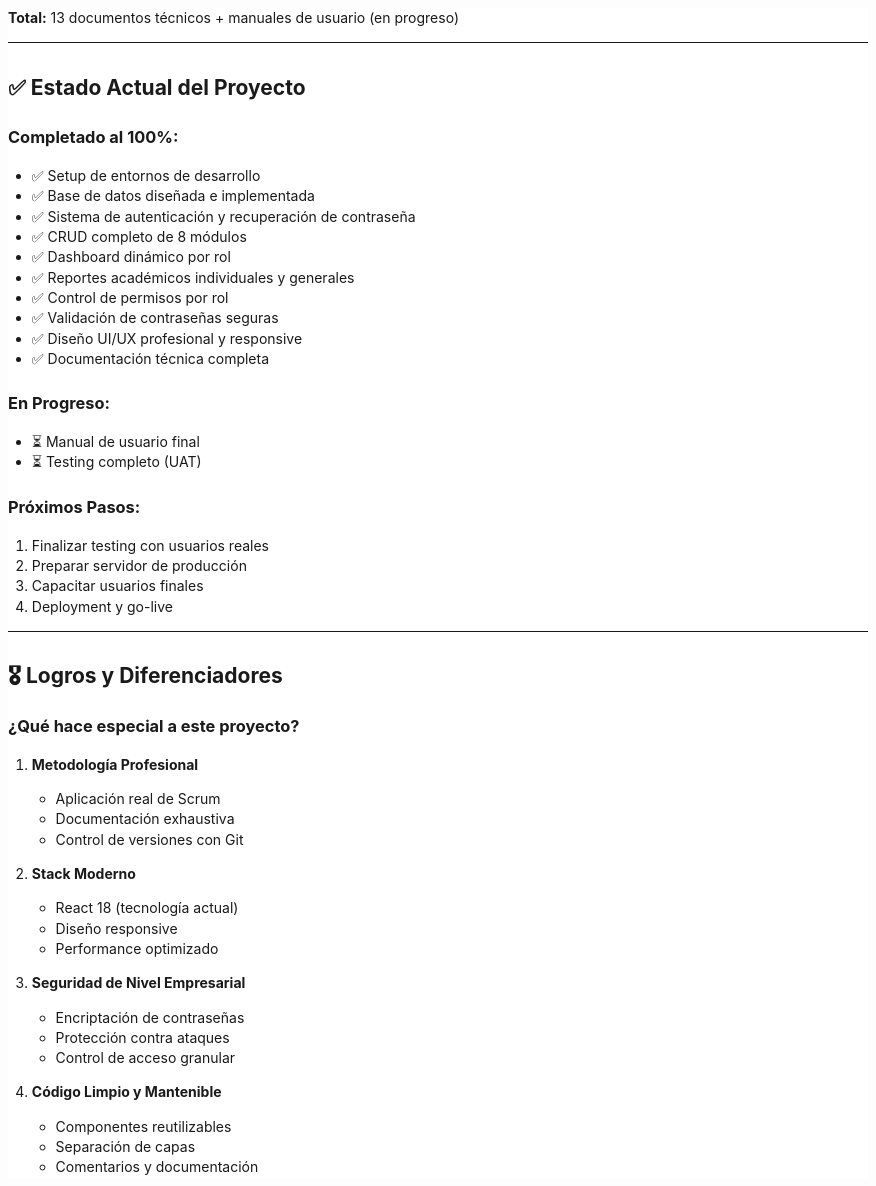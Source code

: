 **Total:** 13 documentos técnicos + manuales de usuario (en progreso)

---

## ✅ Estado Actual del Proyecto

### **Completado al 100%:**
- ✅ Setup de entornos de desarrollo
- ✅ Base de datos diseñada e implementada
- ✅ Sistema de autenticación y recuperación de contraseña
- ✅ CRUD completo de 8 módulos
- ✅ Dashboard dinámico por rol
- ✅ Reportes académicos individuales y generales
- ✅ Control de permisos por rol
- ✅ Validación de contraseñas seguras
- ✅ Diseño UI/UX profesional y responsive
- ✅ Documentación técnica completa

### **En Progreso:**
- ⏳ Manual de usuario final
- ⏳ Testing completo (UAT)

### **Próximos Pasos:**
1. Finalizar testing con usuarios reales
2. Preparar servidor de producción
3. Capacitar usuarios finales
4. Deployment y go-live

---

## 🎖️ Logros y Diferenciadores

### **¿Qué hace especial a este proyecto?**

1. **Metodología Profesional**
   - Aplicación real de Scrum
   - Documentación exhaustiva
   - Control de versiones con Git

2. **Stack Moderno**
   - React 18 (tecnología actual)
   - Diseño responsive
   - Performance optimizado

3. **Seguridad de Nivel Empresarial**
   - Encriptación de contraseñas
   - Protección contra ataques
   - Control de acceso granular

4. **Código Limpio y Mantenible**
   - Componentes reutilizables
   - Separación de capas
   - Comentarios y documentación
